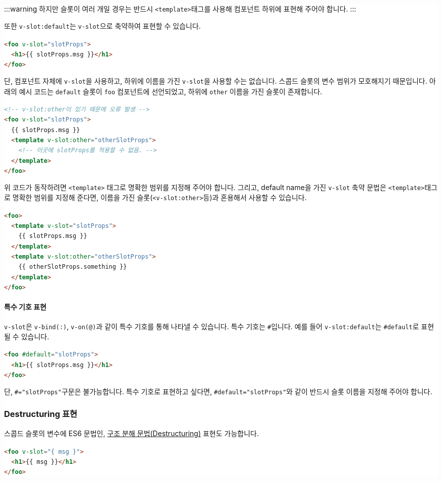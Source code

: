 :::warning
하지만 슬롯이 여러 개일 경우는 반드시 `<template>`태그를 사용해 컴포넌트 하위에 표현해 주어야 합니다. 
:::

또한 `v-slot:default`는 `v-slot`으로 축약하여 표현할 수 있습니다.

```html {1}
<foo v-slot="slotProps">
  <h1>{{ slotProps.msg }}</h1>
</foo>
```

단, 컴포넌트 자체에 `v-slot`을 사용하고, 하위에 이름을 가진 `v-slot`을 사용할 수는 없습니다.  스콥드 슬롯의 변수 범위가 모호해지기 때문입니다. 아래의 예시  코드는 `default` 슬롯이 `foo` 컴포넌트에 선언되었고, 하위에 `other` 이름을 가진 슬롯이 존재합니다.

```html {2,4}
<!-- v-slot:other이 있기 때문에 오류 발생 -->
<foo v-slot="slotProps">
  {{ slotProps.msg }}
  <template v-slot:other="otherSlotProps">
    <!-- 이곳에 slotProps를 적용할 수 없음. -->
  </template>
</foo>
```

위 코드가 동작하려면 `<template>` 태그로 명확한 범위를 지정해 주어야 합니다. 그리고, default name을 가진 `v-slot` 축약 문법은 `<template>`태그로 명확한 범위를 지정해 준다면, 이름을 가진 슬롯(`<v-slot:other>`등)과 혼용해서 사용할 수 있습니다.

```html {2,5}
<foo>
  <template v-slot="slotProps">
    {{ slotProps.msg }}
  </template>
  <template v-slot:other="otherSlotProps">
    {{ otherSlotProps.something }}
  </template>
</foo>
```

#### 특수 기호 표현

`v-slot`은 `v-bind(:)`, `v-on(@)`과 같이 특수 기호를 통해 나타낼 수 있습니다. 특수 기호는 `#`입니다. 예를 들어 `v-slot:default`는 `#default`로 표현될 수 있습니다.

```html {1}
<foo #default="slotProps">
  <h1>{{ slotProps.msg }}</h1>
</foo>
```

단, `#="slotProps"`구문은 불가능합니다. 특수 기호로 표현하고 싶다면, `#default="slotProps"`와 같이 반드시 슬롯 이름을 지정해 주어야 합니다.

### Destructuring 표현

스콥드 슬롯의 변수에 ES6 문법인, [구조 분해 문법(Destructuring)](/es6/destructuring.html) 표현도 가능합니다.

```html {1}
<foo v-slot="{ msg }">
  <h1>{{ msg }}</h1>
</foo>
```
